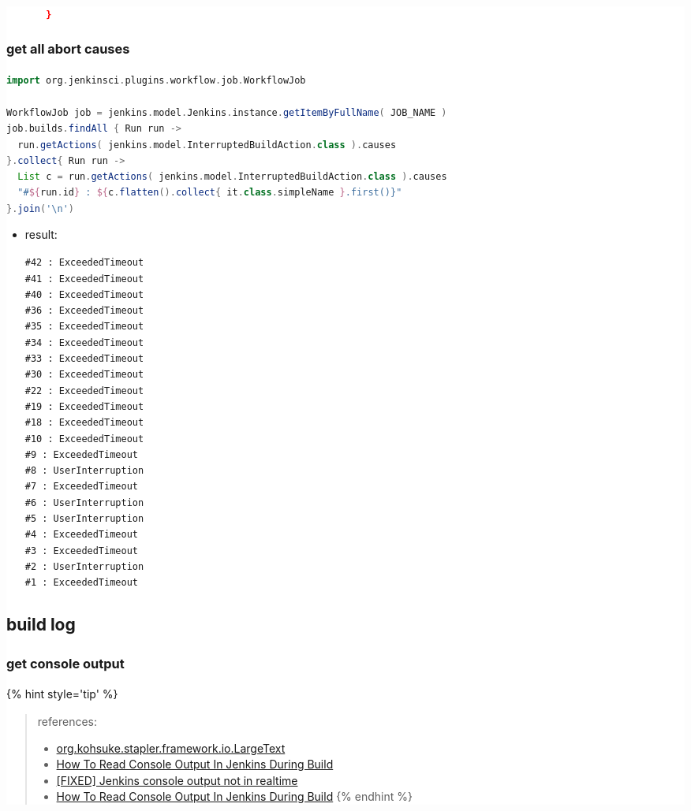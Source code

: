   ```bash
         }
  ```

### get all abort causes
```groovy
import org.jenkinsci.plugins.workflow.job.WorkflowJob

WorkflowJob job = jenkins.model.Jenkins.instance.getItemByFullName( JOB_NAME )
job.builds.findAll { Run run ->
  run.getActions( jenkins.model.InterruptedBuildAction.class ).causes
}.collect{ Run run ->
  List c = run.getActions( jenkins.model.InterruptedBuildAction.class ).causes
  "#${run.id} : ${c.flatten().collect{ it.class.simpleName }.first()}"
}.join('\n')
```

- result:
  ```
  #42 : ExceededTimeout
  #41 : ExceededTimeout
  #40 : ExceededTimeout
  #36 : ExceededTimeout
  #35 : ExceededTimeout
  #34 : ExceededTimeout
  #33 : ExceededTimeout
  #30 : ExceededTimeout
  #22 : ExceededTimeout
  #19 : ExceededTimeout
  #18 : ExceededTimeout
  #10 : ExceededTimeout
  #9 : ExceededTimeout
  #8 : UserInterruption
  #7 : ExceededTimeout
  #6 : UserInterruption
  #5 : UserInterruption
  #4 : ExceededTimeout
  #3 : ExceededTimeout
  #2 : UserInterruption
  #1 : ExceededTimeout
  ```

## build log
### get console output

{% hint style='tip' %}
> references:
> - [org.kohsuke.stapler.framework.io.LargeText](https://javadoc.jenkins.io/component/stapler/org/kohsuke/stapler/framework/io/LargeText.html)
> - [How To Read Console Output In Jenkins During Build](https://automationscript.com/how-to-read-console-output-in-jenkins-pipeline/)
> - [[FIXED] Jenkins console output not in realtime](https://www.javafixing.com/2022/02/fixed-jenkins-console-output-not-in.html)
> - [How To Read Console Output In Jenkins During Build](https://automationscript.com/how-to-read-console-output-in-jenkins-pipeline)
{% endhint %}
